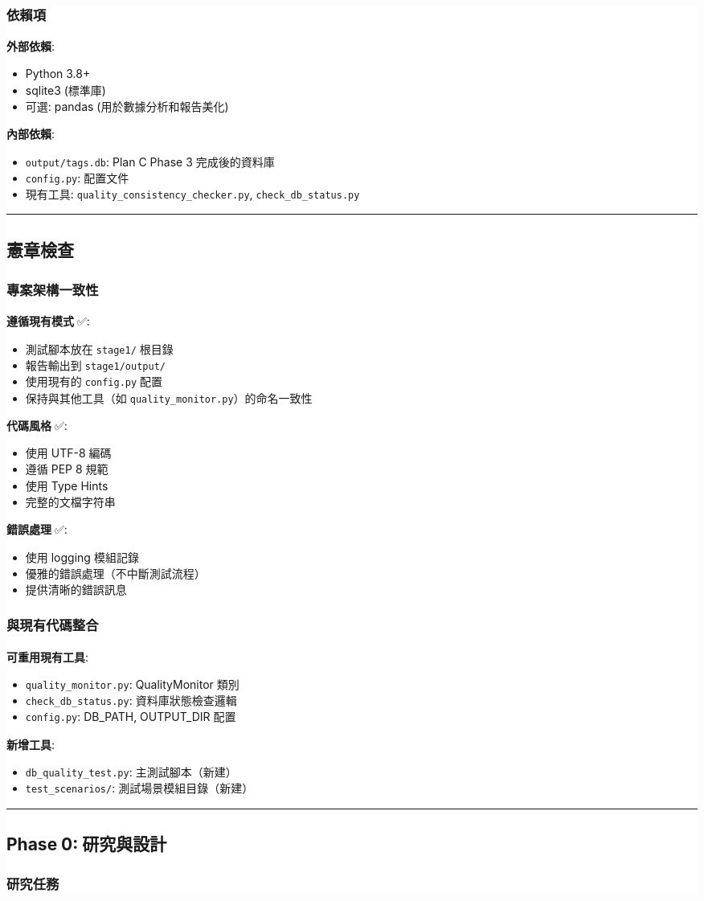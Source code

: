 ### 依賴項

**外部依賴**:
- Python 3.8+
- sqlite3 (標準庫)
- 可選: pandas (用於數據分析和報告美化)

**內部依賴**:
- `output/tags.db`: Plan C Phase 3 完成後的資料庫
- `config.py`: 配置文件
- 現有工具: `quality_consistency_checker.py`, `check_db_status.py`

---

## 憲章檢查

### 專案架構一致性

**遵循現有模式** ✅:
- 測試腳本放在 `stage1/` 根目錄
- 報告輸出到 `stage1/output/`
- 使用現有的 `config.py` 配置
- 保持與其他工具（如 `quality_monitor.py`）的命名一致性

**代碼風格** ✅:
- 使用 UTF-8 編碼
- 遵循 PEP 8 規範
- 使用 Type Hints
- 完整的文檔字符串

**錯誤處理** ✅:
- 使用 logging 模組記錄
- 優雅的錯誤處理（不中斷測試流程）
- 提供清晰的錯誤訊息

### 與現有代碼整合

**可重用現有工具**:
- `quality_monitor.py`: QualityMonitor 類別
- `check_db_status.py`: 資料庫狀態檢查邏輯
- `config.py`: DB_PATH, OUTPUT_DIR 配置

**新增工具**:
- `db_quality_test.py`: 主測試腳本（新建）
- `test_scenarios/`: 測試場景模組目錄（新建）

---

## Phase 0: 研究與設計

### 研究任務
